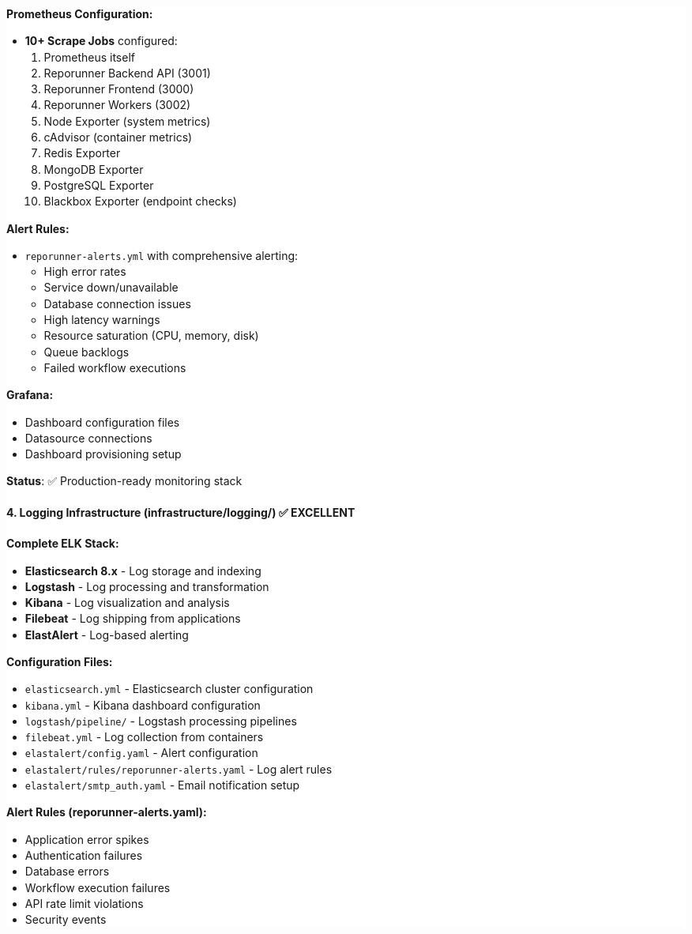 **Prometheus Configuration:**
- **10+ Scrape Jobs** configured:
  1. Prometheus itself
  2. Reporunner Backend API (3001)
  3. Reporunner Frontend (3000)
  4. Reporunner Workers (3002)
  5. Node Exporter (system metrics)
  6. cAdvisor (container metrics)
  7. Redis Exporter
  8. MongoDB Exporter
  9. PostgreSQL Exporter
  10. Blackbox Exporter (endpoint checks)

**Alert Rules:**
- `reporunner-alerts.yml` with comprehensive alerting:
  - High error rates
  - Service down/unavailable
  - Database connection issues
  - High latency warnings
  - Resource saturation (CPU, memory, disk)
  - Queue backlogs
  - Failed workflow executions

**Grafana:**
- Dashboard configuration files
- Datasource connections
- Dashboard provisioning setup

**Status**: ✅ Production-ready monitoring stack

#### 4. Logging Infrastructure (infrastructure/logging/) ✅ EXCELLENT

**Complete ELK Stack:**
- **Elasticsearch 8.x** - Log storage and indexing
- **Logstash** - Log processing and transformation
- **Kibana** - Log visualization and analysis
- **Filebeat** - Log shipping from applications
- **ElastAlert** - Log-based alerting

**Configuration Files:**
- `elasticsearch.yml` - Elasticsearch cluster configuration
- `kibana.yml` - Kibana dashboard configuration
- `logstash/pipeline/` - Logstash processing pipelines
- `filebeat.yml` - Log collection from containers
- `elastalert/config.yaml` - Alert configuration
- `elastalert/rules/reporunner-alerts.yaml` - Log alert rules
- `elastalert/smtp_auth.yaml` - Email notification setup

**Alert Rules (reporunner-alerts.yaml):**
- Application error spikes
- Authentication failures
- Database errors
- Workflow execution failures
- API rate limit violations
- Security events
